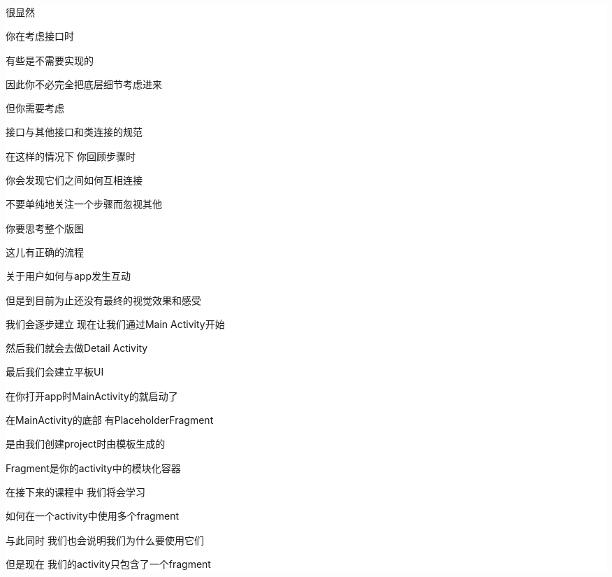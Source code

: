 
很显然


你在考虑接口时


有些是不需要实现的


因此你不必完全把底层细节考虑进来


但你需要考虑


接口与其他接口和类连接的规范


在这样的情况下  你回顾步骤时


你会发现它们之间如何互相连接


不要单纯地关注一个步骤而忽视其他


你要思考整个版图


这儿有正确的流程


关于用户如何与app发生互动


但是到目前为止还没有最终的视觉效果和感受


我们会逐步建立  现在让我们通过Main Activity开始


然后我们就会去做Detail Activity


最后我们会建立平板UI


在你打开app时MainActivity的就启动了


在MainActivity的底部 有PlaceholderFragment



是由我们创建project时由模板生成的


Fragment是你的activity中的模块化容器


在接下来的课程中  我们将会学习


如何在一个activity中使用多个fragment


与此同时  我们也会说明我们为什么要使用它们


但是现在  我们的activity只包含了一个fragment
